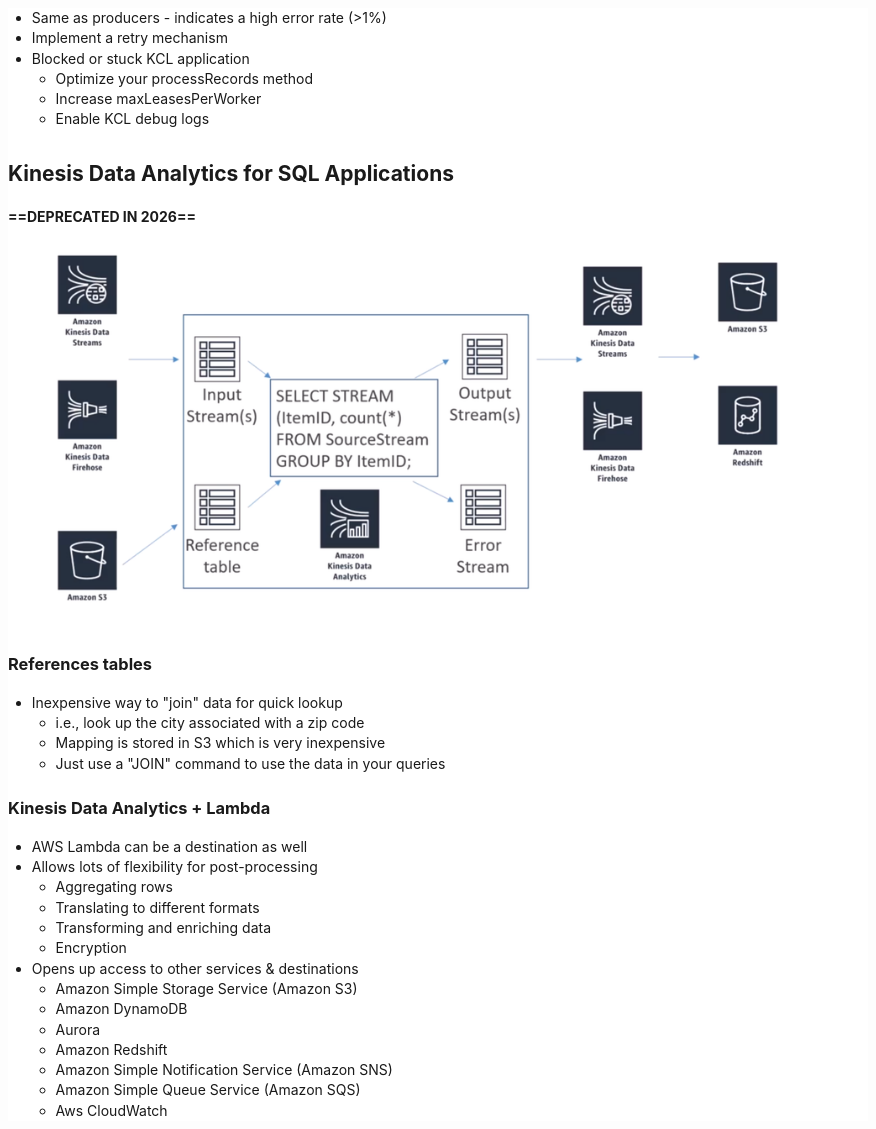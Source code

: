   - Same as producers - indicates a high error rate (>1%)
  - Implement a retry mechanism
- Blocked or stuck KCL application
  - Optimize your processRecords method
  - Increase maxLeasesPerWorker
  - Enable KCL debug logs

## Kinesis Data Analytics for SQL Applications

**==DEPRECATED IN 2026==**

![schema](images/image6.png)

### References tables

- Inexpensive way to "join" data for quick lookup
  - i.e., look up the city associated with a zip code
  - Mapping is stored in S3 which is very inexpensive
  - Just use a "JOIN" command to use the data in your queries

### Kinesis Data Analytics + Lambda

- AWS Lambda can be a destination as well
- Allows lots of flexibility for post-processing
  - Aggregating rows
  - Translating to different formats
  - Transforming and enriching data
  - Encryption
- Opens up access to other services & destinations
  - Amazon Simple Storage Service (Amazon S3)
  - Amazon DynamoDB
  - Aurora
  - Amazon Redshift
  - Amazon Simple Notification Service (Amazon SNS)
  - Amazon Simple Queue Service (Amazon SQS)
  - Aws CloudWatch
